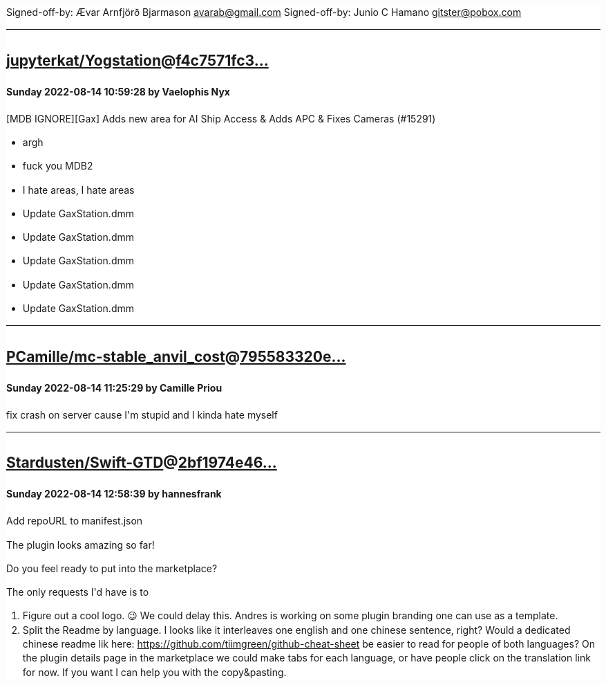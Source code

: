 Signed-off-by: Ævar Arnfjörð Bjarmason <avarab@gmail.com>
Signed-off-by: Junio C Hamano <gitster@pobox.com>

---
## [jupyterkat/Yogstation](https://github.com/jupyterkat/Yogstation)@[f4c7571fc3...](https://github.com/jupyterkat/Yogstation/commit/f4c7571fc333779cbf761e637f2774a62b6b4d78)
#### Sunday 2022-08-14 10:59:28 by Vaelophis Nyx

[MDB IGNORE][Gax] Adds new area for AI Ship Access & Adds APC & Fixes Cameras (#15291)

* argh

* fuck you MDB2

* I hate areas, I hate areas

* Update GaxStation.dmm

* Update GaxStation.dmm

* Update GaxStation.dmm

* Update GaxStation.dmm

* Update GaxStation.dmm

---
## [PCamille/mc-stable_anvil_cost](https://github.com/PCamille/mc-stable_anvil_cost)@[795583320e...](https://github.com/PCamille/mc-stable_anvil_cost/commit/795583320e6a47c67e4f437a0352b49785c66a44)
#### Sunday 2022-08-14 11:25:29 by Camille Priou

fix crash on server cause I'm stupid and I kinda hate myself

---
## [Stardusten/Swift-GTD](https://github.com/Stardusten/Swift-GTD)@[2bf1974e46...](https://github.com/Stardusten/Swift-GTD/commit/2bf1974e46f810a4ec9c8256da4c9e5ffc01362f)
#### Sunday 2022-08-14 12:58:39 by hannesfrank

Add repoURL to manifest.json

The plugin looks amazing so far! 

Do you feel ready to put into the marketplace?

The only requests I'd have is to

1. Figure out a cool logo. 😉 We could delay this. Andres is working on some plugin branding one can use as a template.
2. Split the Readme by language. I looks like it interleaves one english and one chinese sentence, right? Would a dedicated chinese readme lik here: https://github.com/tiimgreen/github-cheat-sheet be easier to read for people of both languages? On the plugin details page in the marketplace we could make tabs for each language, or have people click on the translation link for now. If you want I can help you with the copy&pasting.
